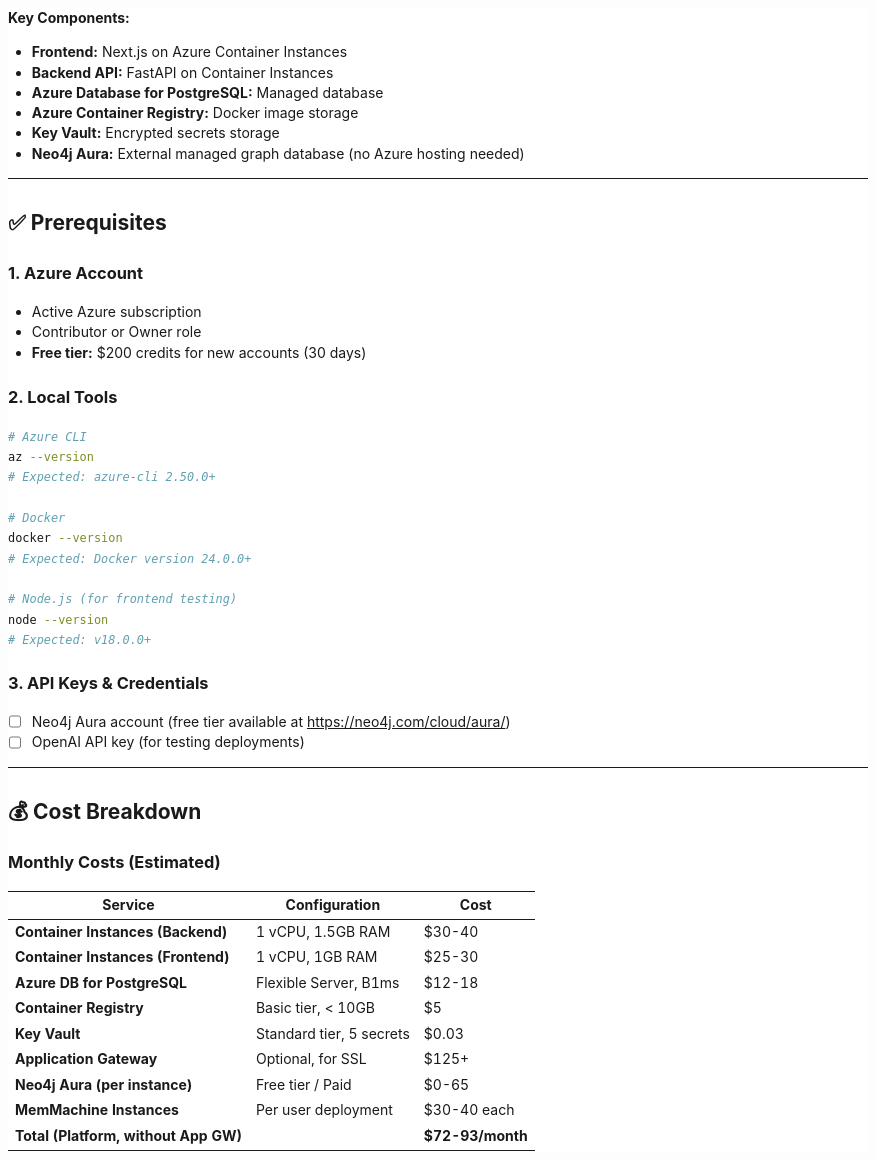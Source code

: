 **Key Components:**
- **Frontend:** Next.js on Azure Container Instances
- **Backend API:** FastAPI on Container Instances
- **Azure Database for PostgreSQL:** Managed database
- **Azure Container Registry:** Docker image storage
- **Key Vault:** Encrypted secrets storage
- **Neo4j Aura:** External managed graph database (no Azure hosting needed)

---

## ✅ Prerequisites

### 1. Azure Account
- Active Azure subscription
- Contributor or Owner role
- **Free tier:** $200 credits for new accounts (30 days)

### 2. Local Tools
```bash
# Azure CLI
az --version
# Expected: azure-cli 2.50.0+

# Docker
docker --version
# Expected: Docker version 24.0.0+

# Node.js (for frontend testing)
node --version
# Expected: v18.0.0+
```

### 3. API Keys & Credentials
- [ ] Neo4j Aura account (free tier available at https://neo4j.com/cloud/aura/)
- [ ] OpenAI API key (for testing deployments)

---

## 💰 Cost Breakdown

### Monthly Costs (Estimated)

| Service | Configuration | Cost |
|---------|--------------|------|
| **Container Instances (Backend)** | 1 vCPU, 1.5GB RAM | $30-40 |
| **Container Instances (Frontend)** | 1 vCPU, 1GB RAM | $25-30 |
| **Azure DB for PostgreSQL** | Flexible Server, B1ms | $12-18 |
| **Container Registry** | Basic tier, < 10GB | $5 |
| **Key Vault** | Standard tier, 5 secrets | $0.03 |
| **Application Gateway** | Optional, for SSL | $125+ |
| **Neo4j Aura (per instance)** | Free tier / Paid | $0-65 |
| **MemMachine Instances** | Per user deployment | $30-40 each |
| **Total (Platform, without App GW)** | | **$72-93/month** |
